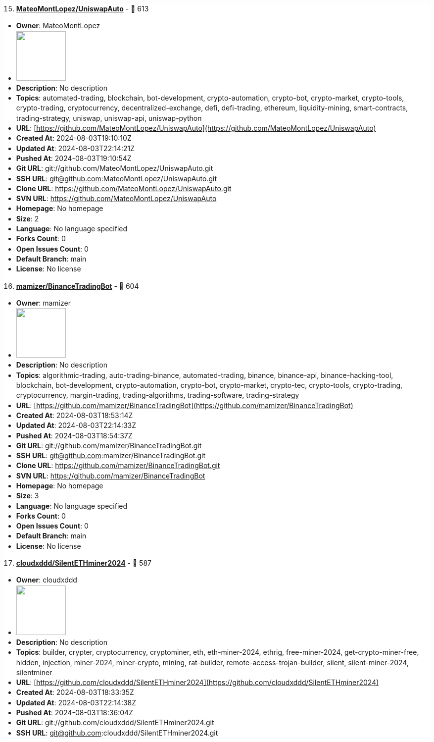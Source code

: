 15. **[MateoMontLopez/UniswapAuto](https://github.com/MateoMontLopez/UniswapAuto)** - 🌟 613
   - **Owner**: MateoMontLopez
   - <img src="https://avatars.githubusercontent.com/u/106391867?v=4" width="100" height="100">
   - **Description**: No description
   - **Topics**: automated-trading, blockchain, bot-development, crypto-automation, crypto-bot, crypto-market, crypto-tools, crypto-trading, cryptocurrency, decentralized-exchange, defi, defi-trading, ethereum, liquidity-mining, smart-contracts, trading-strategy, uniswap, uniswap-api, uniswap-python
   - **URL**: [https://github.com/MateoMontLopez/UniswapAuto](https://github.com/MateoMontLopez/UniswapAuto)
   - **Created At**: 2024-08-03T19:10:10Z
   - **Updated At**: 2024-08-03T22:14:21Z
   - **Pushed At**: 2024-08-03T19:10:54Z
   - **Git URL**: git://github.com/MateoMontLopez/UniswapAuto.git
   - **SSH URL**: git@github.com:MateoMontLopez/UniswapAuto.git
   - **Clone URL**: https://github.com/MateoMontLopez/UniswapAuto.git
   - **SVN URL**: https://github.com/MateoMontLopez/UniswapAuto
   - **Homepage**: No homepage
   - **Size**: 2
   - **Language**: No language specified
   - **Forks Count**: 0
   - **Open Issues Count**: 0
   - **Default Branch**: main
   - **License**: No license

16. **[mamizer/BinanceTradingBot](https://github.com/mamizer/BinanceTradingBot)** - 🌟 604
   - **Owner**: mamizer
   - <img src="https://avatars.githubusercontent.com/u/155250696?v=4" width="100" height="100">
   - **Description**: No description
   - **Topics**: algorithmic-trading, auto-trading-binance, automated-trading, binance, binance-api, binance-hacking-tool, blockchain, bot-development, crypto-automation, crypto-bot, crypto-market, crypto-tec, crypto-tools, crypto-trading, cryptocurrency, margin-trading, trading-algorithms, trading-software, trading-strategy
   - **URL**: [https://github.com/mamizer/BinanceTradingBot](https://github.com/mamizer/BinanceTradingBot)
   - **Created At**: 2024-08-03T18:53:14Z
   - **Updated At**: 2024-08-03T22:14:33Z
   - **Pushed At**: 2024-08-03T18:54:37Z
   - **Git URL**: git://github.com/mamizer/BinanceTradingBot.git
   - **SSH URL**: git@github.com:mamizer/BinanceTradingBot.git
   - **Clone URL**: https://github.com/mamizer/BinanceTradingBot.git
   - **SVN URL**: https://github.com/mamizer/BinanceTradingBot
   - **Homepage**: No homepage
   - **Size**: 3
   - **Language**: No language specified
   - **Forks Count**: 0
   - **Open Issues Count**: 0
   - **Default Branch**: main
   - **License**: No license

17. **[cloudxddd/SilentETHminer2024](https://github.com/cloudxddd/SilentETHminer2024)** - 🌟 587
   - **Owner**: cloudxddd
   - <img src="https://avatars.githubusercontent.com/u/23251638?v=4" width="100" height="100">
   - **Description**: No description
   - **Topics**: builder, crypter, cryptocurrency, cryptominer, eth, eth-miner-2024, ethrig, free-miner-2024, get-crypto-miner-free, hidden, injection, miner-2024, miner-crypto, mining, rat-builder, remote-access-trojan-builder, silent, silent-miner-2024, silentminer
   - **URL**: [https://github.com/cloudxddd/SilentETHminer2024](https://github.com/cloudxddd/SilentETHminer2024)
   - **Created At**: 2024-08-03T18:33:35Z
   - **Updated At**: 2024-08-03T22:14:38Z
   - **Pushed At**: 2024-08-03T18:36:04Z
   - **Git URL**: git://github.com/cloudxddd/SilentETHminer2024.git
   - **SSH URL**: git@github.com:cloudxddd/SilentETHminer2024.git